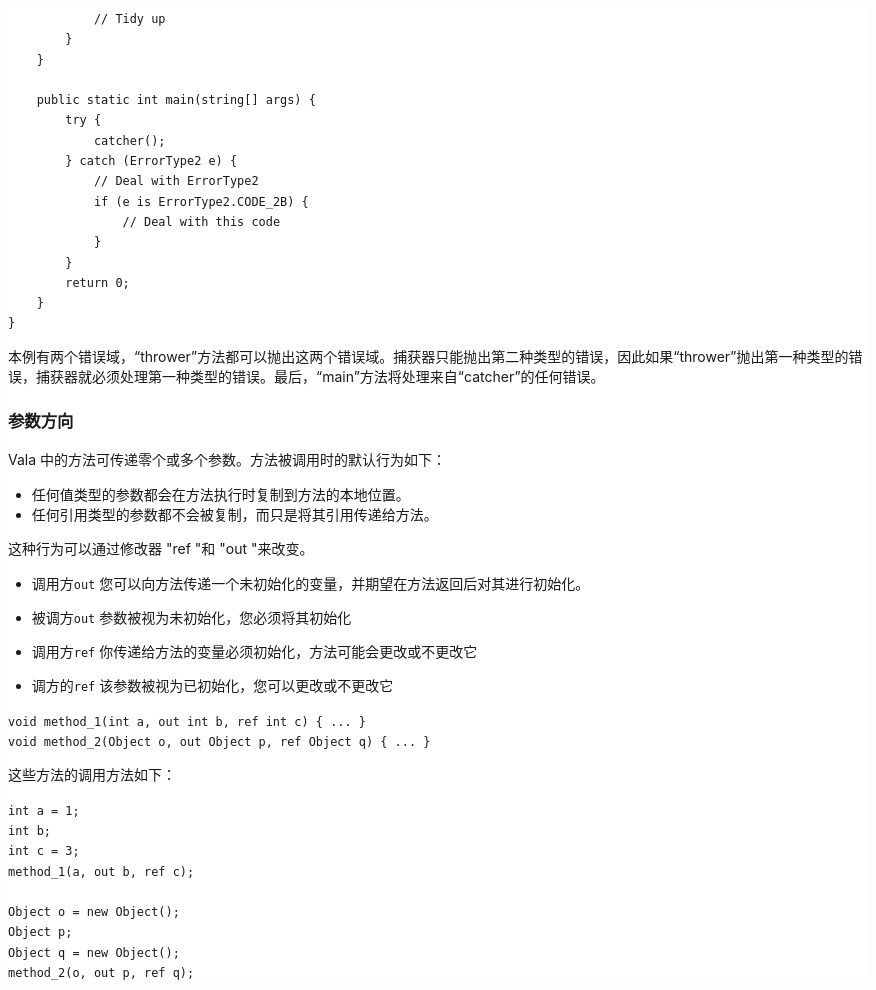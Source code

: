 ```vala
            // Tidy up
        }
    }

    public static int main(string[] args) {
        try {
            catcher();
        } catch (ErrorType2 e) {
            // Deal with ErrorType2
            if (e is ErrorType2.CODE_2B) {
                // Deal with this code
            }
        }
        return 0;
    }
}
```

本例有两个错误域，“thrower”方法都可以抛出这两个错误域。捕获器只能抛出第二种类型的错误，因此如果“thrower”抛出第一种类型的错误，捕获器就必须处理第一种类型的错误。最后，“main”方法将处理来自“catcher”的任何错误。

### 参数方向

Vala 中的方法可传递零个或多个参数。方法被调用时的默认行为如下：

-   任何值类型的参数都会在方法执行时复制到方法的本地位置。
-   任何引用类型的参数都不会被复制，而只是将其引用传递给方法。

这种行为可以通过修改器 "ref "和 "out "来改变。

- 调用方`out`
您可以向方法传递一个未初始化的变量，并期望在方法返回后对其进行初始化。

- 被调方`out`
参数被视为未初始化，您必须将其初始化

- 调用方`ref`
你传递给方法的变量必须初始化，方法可能会更改或不更改它

- 调方的`ref`
该参数被视为已初始化，您可以更改或不更改它

```vala
void method_1(int a, out int b, ref int c) { ... }
void method_2(Object o, out Object p, ref Object q) { ... }
```

这些方法的调用方法如下：

```vala
int a = 1;
int b;
int c = 3;
method_1(a, out b, ref c);

Object o = new Object();
Object p;
Object q = new Object();
method_2(o, out p, ref q);
```
